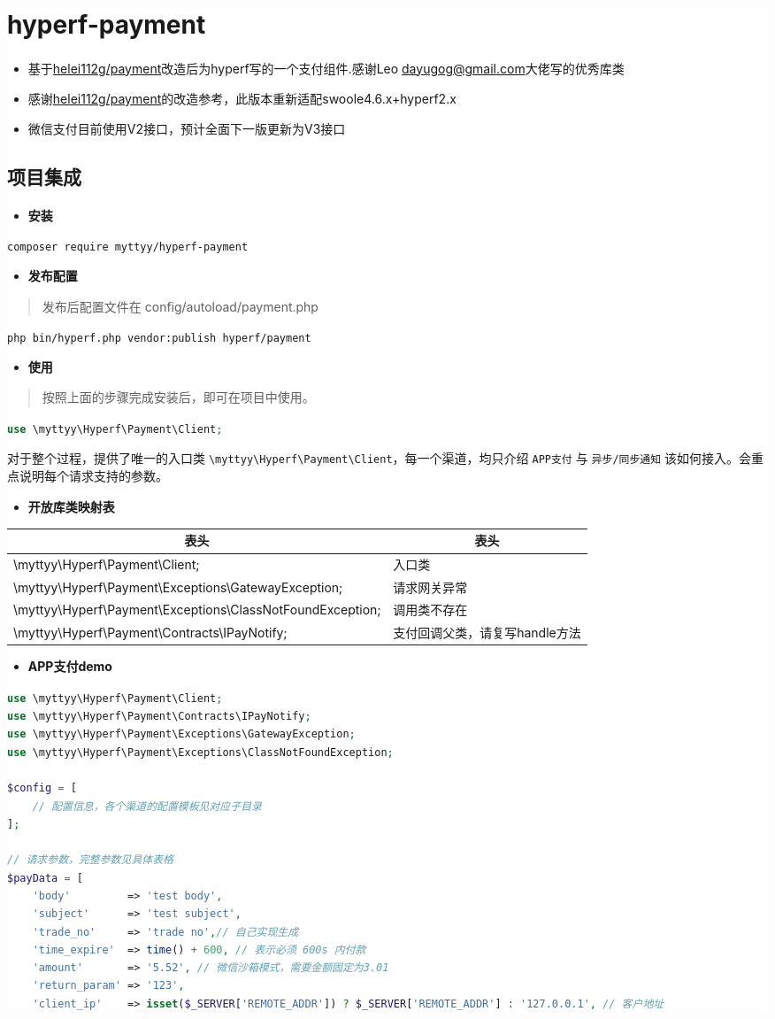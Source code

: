 # hyperf-payment

- 基于[helei112g/payment](https://github.com/helei112g/payment)改造后为hyperf写的一个支付组件.感谢Leo <dayugog@gmail.com>大佬写的优秀库类

- 感谢[helei112g/payment](https://github.com/zxyfaxcn/hyperf-payment)的改造参考，此版本重新适配swoole4.6.x+hyperf2.x

- 微信支付目前使用V2接口，预计全面下一版更新为V3接口
## 项目集成

- **安装**

```bash
composer require myttyy/hyperf-payment
```

- **发布配置**
  
> 发布后配置文件在 config/autoload/payment.php

```bash
php bin/hyperf.php vendor:publish hyperf/payment
```

- **使用**

> 按照上面的步骤完成安装后，即可在项目中使用。

```php
use \myttyy\Hyperf\Payment\Client;
```

对于整个过程，提供了唯一的入口类 `\myttyy\Hyperf\Payment\Client`，每一个渠道，均只介绍 `APP支付` 与 `异步/同步通知` 该如何接入。会重点说明每个请求支持的参数。

- **开放库类映射表**

|  表头   | 表头  |
|  ----  | ----  |
| \myttyy\Hyperf\Payment\Client;  | 入口类 |
| \myttyy\Hyperf\Payment\Exceptions\GatewayException;  | 请求网关异常 |
| \myttyy\Hyperf\Payment\Exceptions\ClassNotFoundException;  | 调用类不存在 |
| \myttyy\Hyperf\Payment\Contracts\IPayNotify;  | 支付回调父类，请复写handle方法 |

- **APP支付demo**

```php
use \myttyy\Hyperf\Payment\Client;
use \myttyy\Hyperf\Payment\Contracts\IPayNotify;
use \myttyy\Hyperf\Payment\Exceptions\GatewayException;
use \myttyy\Hyperf\Payment\Exceptions\ClassNotFoundException;

$config = [
    // 配置信息，各个渠道的配置模板见对应子目录
];

// 请求参数，完整参数见具体表格
$payData = [
    'body'         => 'test body',
    'subject'      => 'test subject',
    'trade_no'     => 'trade no',// 自己实现生成
    'time_expire'  => time() + 600, // 表示必须 600s 内付款
    'amount'       => '5.52', // 微信沙箱模式，需要金额固定为3.01
    'return_param' => '123',
    'client_ip'    => isset($_SERVER['REMOTE_ADDR']) ? $_SERVER['REMOTE_ADDR'] : '127.0.0.1', // 客户地址
```

[ico-license]: https://img.shields.io/github/license/helei112g/payment.svg
[ico-version-dev]: https://img.shields.io/packagist/vpre/riverslei/payment.svg
[ico-downloads-monthly]: https://img.shields.io/packagist/dm/riverslei/payment.svg?style=flat-square
[link-packagist]: https://packagist.org/packages/riverslei/payment
[link-downloads]: https://packagist.org/packages/riverslei/payment/stats
[starchart-cc]: https://starchart.cc/helei112g/payment.svg